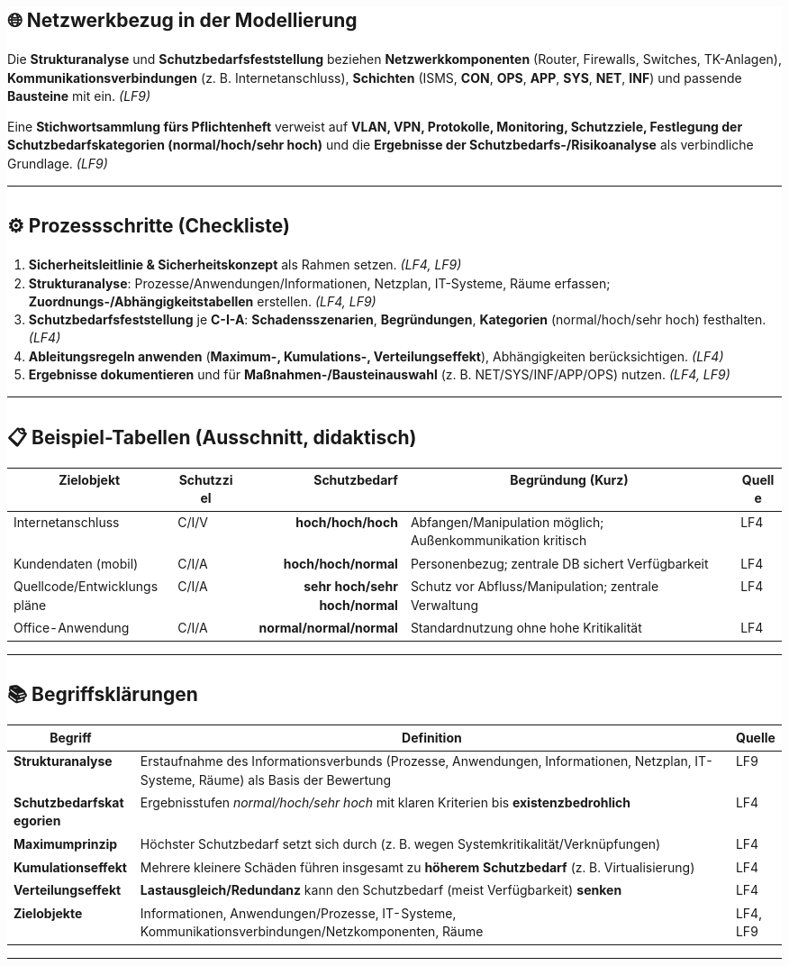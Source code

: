 
## 🌐 Netzwerkbezug in der Modellierung

Die **Strukturanalyse** und **Schutzbedarfsfeststellung** beziehen **Netzwerkkomponenten** (Router, Firewalls, Switches, TK-Anlagen), **Kommunikationsverbindungen** (z. B. Internetanschluss), **Schichten** (ISMS, **CON**, **OPS**, **APP**, **SYS**, **NET**, **INF**) und passende **Bausteine** mit ein. *(LF9)* 

Eine **Stichwortsammlung fürs Pflichtenheft** verweist auf **VLAN, VPN, Protokolle, Monitoring, Schutzziele, Festlegung der Schutzbedarfskategorien (normal/hoch/sehr hoch)** und die **Ergebnisse der Schutzbedarfs-/Risikoanalyse** als verbindliche Grundlage. *(LF9)* 

---

## ⚙️ Prozessschritte (Checkliste)

1. **Sicherheitsleitlinie & Sicherheitskonzept** als Rahmen setzen. *(LF4, LF9)*
2. **Strukturanalyse**: Prozesse/Anwendungen/Informationen, Netzplan, IT-Systeme, Räume erfassen; **Zuordnungs-/Abhängigkeitstabellen** erstellen. *(LF4, LF9)*
3. **Schutzbedarfsfeststellung** je **C-I-A**: **Schadensszenarien**, **Begründungen**, **Kategorien** (normal/hoch/sehr hoch) festhalten. *(LF4)*
4. **Ableitungsregeln anwenden** (**Maximum-, Kumulations-, Verteilungseffekt**), Abhängigkeiten berücksichtigen. *(LF4)*
5. **Ergebnisse dokumentieren** und für **Maßnahmen-/Bausteinauswahl** (z. B. NET/SYS/INF/APP/OPS) nutzen. *(LF4, LF9)*

---

## 📋 Beispiel-Tabellen (Ausschnitt, didaktisch)

| Zielobjekt                  | Schutzziel |                   Schutzbedarf | Begründung (Kurz)                                          | Quelle |
| --------------------------- | ---------- | -----------------------------: | ---------------------------------------------------------- | ------ |
| Internetanschluss           | C/I/V      |             **hoch/hoch/hoch** | Abfangen/Manipulation möglich; Außenkommunikation kritisch | LF4    |
| Kundendaten (mobil)         | C/I/A      |           **hoch/hoch/normal** | Personenbezug; zentrale DB sichert Verfügbarkeit           | LF4    |
| Quellcode/Entwicklungspläne | C/I/A      | **sehr hoch/sehr hoch/normal** | Schutz vor Abfluss/Manipulation; zentrale Verwaltung       | LF4    |
| Office-Anwendung            | C/I/A      |       **normal/normal/normal** | Standardnutzung ohne hohe Kritikalität                     | LF4    |

---

## 📚 Begriffsklärungen

| Begriff                     | Definition                                                                                                                        | Quelle   |
| --------------------------- | --------------------------------------------------------------------------------------------------------------------------------- | -------- |
| **Strukturanalyse**         | Erstaufnahme des Informationsverbunds (Prozesse, Anwendungen, Informationen, Netzplan, IT-Systeme, Räume) als Basis der Bewertung | LF9      |
| **Schutzbedarfskategorien** | Ergebnisstufen *normal/hoch/sehr hoch* mit klaren Kriterien bis **existenzbedrohlich**                                            | LF4      |
| **Maximumprinzip**          | Höchster Schutzbedarf setzt sich durch (z. B. wegen Systemkritikalität/Verknüpfungen)                                             | LF4      |
| **Kumulationseffekt**       | Mehrere kleinere Schäden führen insgesamt zu **höherem Schutzbedarf** (z. B. Virtualisierung)                                     | LF4      |
| **Verteilungseffekt**       | **Lastausgleich/Redundanz** kann den Schutzbedarf (meist Verfügbarkeit) **senken**                                                | LF4      |
| **Zielobjekte**             | Informationen, Anwendungen/Prozesse, IT-Systeme, Kommunikationsverbindungen/Netzkomponenten, Räume                                | LF4, LF9 |

---